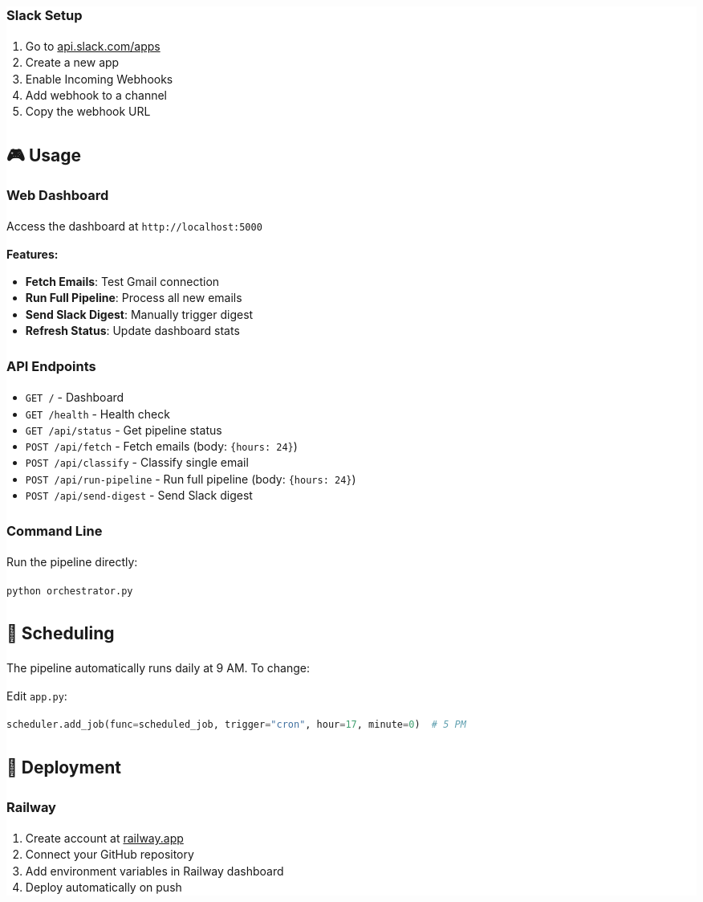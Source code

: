 ### Slack Setup

1. Go to [api.slack.com/apps](https://api.slack.com/apps)
2. Create a new app
3. Enable Incoming Webhooks
4. Add webhook to a channel
5. Copy the webhook URL

## 🎮 Usage

### Web Dashboard

Access the dashboard at `http://localhost:5000`

**Features:**
- **Fetch Emails**: Test Gmail connection
- **Run Full Pipeline**: Process all new emails
- **Send Slack Digest**: Manually trigger digest
- **Refresh Status**: Update dashboard stats

### API Endpoints

- `GET /` - Dashboard
- `GET /health` - Health check
- `GET /api/status` - Get pipeline status
- `POST /api/fetch` - Fetch emails (body: `{hours: 24}`)
- `POST /api/classify` - Classify single email
- `POST /api/run-pipeline` - Run full pipeline (body: `{hours: 24}`)
- `POST /api/send-digest` - Send Slack digest

### Command Line

Run the pipeline directly:
```bash
python orchestrator.py
```

## 📅 Scheduling

The pipeline automatically runs daily at 9 AM. To change:

Edit `app.py`:
```python
scheduler.add_job(func=scheduled_job, trigger="cron", hour=17, minute=0)  # 5 PM
```

## 🚢 Deployment

### Railway

1. Create account at [railway.app](https://railway.app)
2. Connect your GitHub repository
3. Add environment variables in Railway dashboard
4. Deploy automatically on push
